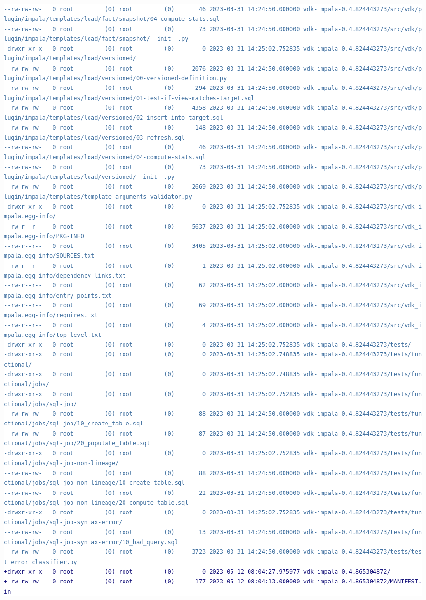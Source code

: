 ```diff
--rw-rw-rw-   0 root         (0) root         (0)       46 2023-03-31 14:24:50.000000 vdk-impala-0.4.824443273/src/vdk/plugin/impala/templates/load/fact/snapshot/04-compute-stats.sql
--rw-rw-rw-   0 root         (0) root         (0)       73 2023-03-31 14:24:50.000000 vdk-impala-0.4.824443273/src/vdk/plugin/impala/templates/load/fact/snapshot/__init__.py
-drwxr-xr-x   0 root         (0) root         (0)        0 2023-03-31 14:25:02.752835 vdk-impala-0.4.824443273/src/vdk/plugin/impala/templates/load/versioned/
--rw-rw-rw-   0 root         (0) root         (0)     2076 2023-03-31 14:24:50.000000 vdk-impala-0.4.824443273/src/vdk/plugin/impala/templates/load/versioned/00-versioned-definition.py
--rw-rw-rw-   0 root         (0) root         (0)      294 2023-03-31 14:24:50.000000 vdk-impala-0.4.824443273/src/vdk/plugin/impala/templates/load/versioned/01-test-if-view-matches-target.sql
--rw-rw-rw-   0 root         (0) root         (0)     4358 2023-03-31 14:24:50.000000 vdk-impala-0.4.824443273/src/vdk/plugin/impala/templates/load/versioned/02-insert-into-target.sql
--rw-rw-rw-   0 root         (0) root         (0)      148 2023-03-31 14:24:50.000000 vdk-impala-0.4.824443273/src/vdk/plugin/impala/templates/load/versioned/03-refresh.sql
--rw-rw-rw-   0 root         (0) root         (0)       46 2023-03-31 14:24:50.000000 vdk-impala-0.4.824443273/src/vdk/plugin/impala/templates/load/versioned/04-compute-stats.sql
--rw-rw-rw-   0 root         (0) root         (0)       73 2023-03-31 14:24:50.000000 vdk-impala-0.4.824443273/src/vdk/plugin/impala/templates/load/versioned/__init__.py
--rw-rw-rw-   0 root         (0) root         (0)     2669 2023-03-31 14:24:50.000000 vdk-impala-0.4.824443273/src/vdk/plugin/impala/templates/template_arguments_validator.py
-drwxr-xr-x   0 root         (0) root         (0)        0 2023-03-31 14:25:02.752835 vdk-impala-0.4.824443273/src/vdk_impala.egg-info/
--rw-r--r--   0 root         (0) root         (0)     5637 2023-03-31 14:25:02.000000 vdk-impala-0.4.824443273/src/vdk_impala.egg-info/PKG-INFO
--rw-r--r--   0 root         (0) root         (0)     3405 2023-03-31 14:25:02.000000 vdk-impala-0.4.824443273/src/vdk_impala.egg-info/SOURCES.txt
--rw-r--r--   0 root         (0) root         (0)        1 2023-03-31 14:25:02.000000 vdk-impala-0.4.824443273/src/vdk_impala.egg-info/dependency_links.txt
--rw-r--r--   0 root         (0) root         (0)       62 2023-03-31 14:25:02.000000 vdk-impala-0.4.824443273/src/vdk_impala.egg-info/entry_points.txt
--rw-r--r--   0 root         (0) root         (0)       69 2023-03-31 14:25:02.000000 vdk-impala-0.4.824443273/src/vdk_impala.egg-info/requires.txt
--rw-r--r--   0 root         (0) root         (0)        4 2023-03-31 14:25:02.000000 vdk-impala-0.4.824443273/src/vdk_impala.egg-info/top_level.txt
-drwxr-xr-x   0 root         (0) root         (0)        0 2023-03-31 14:25:02.752835 vdk-impala-0.4.824443273/tests/
-drwxr-xr-x   0 root         (0) root         (0)        0 2023-03-31 14:25:02.748835 vdk-impala-0.4.824443273/tests/functional/
-drwxr-xr-x   0 root         (0) root         (0)        0 2023-03-31 14:25:02.748835 vdk-impala-0.4.824443273/tests/functional/jobs/
-drwxr-xr-x   0 root         (0) root         (0)        0 2023-03-31 14:25:02.752835 vdk-impala-0.4.824443273/tests/functional/jobs/sql-job/
--rw-rw-rw-   0 root         (0) root         (0)       88 2023-03-31 14:24:50.000000 vdk-impala-0.4.824443273/tests/functional/jobs/sql-job/10_create_table.sql
--rw-rw-rw-   0 root         (0) root         (0)       87 2023-03-31 14:24:50.000000 vdk-impala-0.4.824443273/tests/functional/jobs/sql-job/20_populate_table.sql
-drwxr-xr-x   0 root         (0) root         (0)        0 2023-03-31 14:25:02.752835 vdk-impala-0.4.824443273/tests/functional/jobs/sql-job-non-lineage/
--rw-rw-rw-   0 root         (0) root         (0)       88 2023-03-31 14:24:50.000000 vdk-impala-0.4.824443273/tests/functional/jobs/sql-job-non-lineage/10_create_table.sql
--rw-rw-rw-   0 root         (0) root         (0)       22 2023-03-31 14:24:50.000000 vdk-impala-0.4.824443273/tests/functional/jobs/sql-job-non-lineage/20_compute_table.sql
-drwxr-xr-x   0 root         (0) root         (0)        0 2023-03-31 14:25:02.752835 vdk-impala-0.4.824443273/tests/functional/jobs/sql-job-syntax-error/
--rw-rw-rw-   0 root         (0) root         (0)       13 2023-03-31 14:24:50.000000 vdk-impala-0.4.824443273/tests/functional/jobs/sql-job-syntax-error/10_bad_query.sql
--rw-rw-rw-   0 root         (0) root         (0)     3723 2023-03-31 14:24:50.000000 vdk-impala-0.4.824443273/tests/test_error_classifier.py
+drwxr-xr-x   0 root         (0) root         (0)        0 2023-05-12 08:04:27.975977 vdk-impala-0.4.865304872/
+-rw-rw-rw-   0 root         (0) root         (0)      177 2023-05-12 08:04:13.000000 vdk-impala-0.4.865304872/MANIFEST.in
```